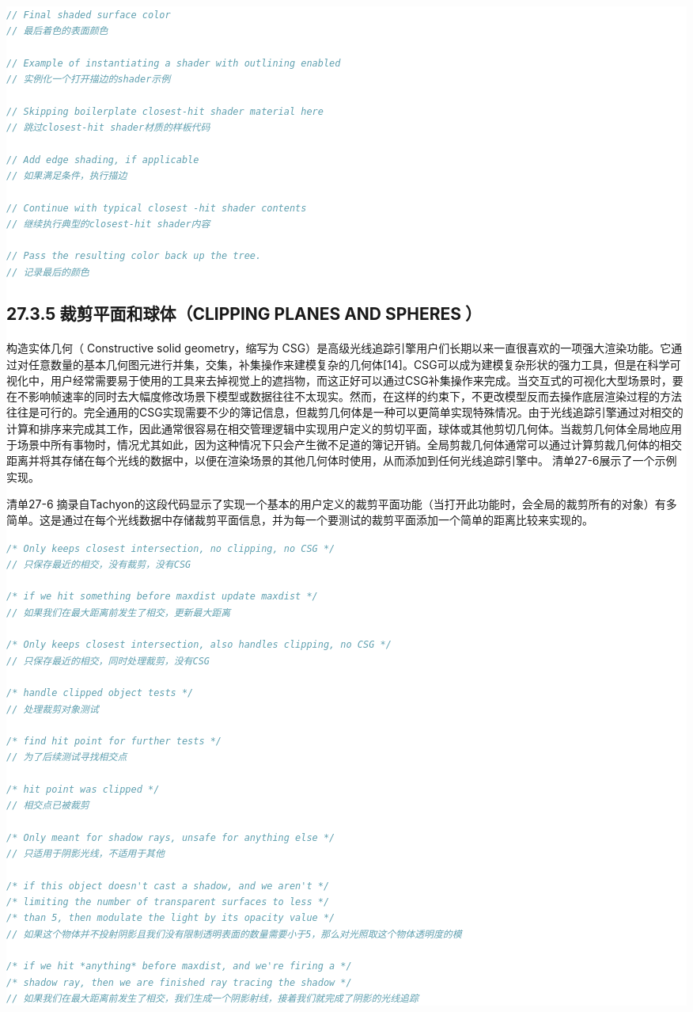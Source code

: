 ```c
// Final shaded surface color
// 最后着色的表面颜色

// Example of instantiating a shader with outlining enabled
// 实例化一个打开描边的shader示例

// Skipping boilerplate closest-hit shader material here 
// 跳过closest-hit shader材质的样板代码

// Add edge shading, if applicable
// 如果满足条件，执行描边

// Continue with typical closest -hit shader contents
// 继续执行典型的closest-hit shader内容

// Pass the resulting color back up the tree.
// 记录最后的颜色
```





## 27.3.5 裁剪平面和球体（CLIPPING PLANES AND SPHERES ）

构造实体几何（ Constructive solid geometry，缩写为 CSG）是高级光线追踪引擎用户们长期以来一直很喜欢的一项强大渲染功能。它通过对任意数量的基本几何图元进行并集，交集，补集操作来建模复杂的几何体[14]。CSG可以成为建模复杂形状的强力工具，但是在科学可视化中，用户经常需要易于使用的工具来去掉视觉上的遮挡物，而这正好可以通过CSG补集操作来完成。当交互式的可视化大型场景时，要在不影响帧速率的同时去大幅度修改场景下模型或数据往往不太现实。然而，在这样的约束下，不更改模型反而去操作底层渲染过程的方法往往是可行的。完全通用的CSG实现需要不少的簿记信息，但裁剪几何体是一种可以更简单实现特殊情况。由于光线追踪引擎通过对相交的计算和排序来完成其工作，因此通常很容易在相交管理逻辑中实现用户定义的剪切平面，球体或其他剪切几何体。当裁剪几何体全局地应用于场景中所有事物时，情况尤其如此，因为这种情况下只会产生微不足道的簿记开销。全局剪裁几何体通常可以通过计算剪裁几何体的相交距离并将其存储在每个光线的数据中，以便在渲染场景的其他几何体时使用，从而添加到任何光线追踪引擎中。 清单27-6展示了一个示例实现。



清单27-6 摘录自Tachyon的这段代码显示了实现一个基本的用户定义的裁剪平面功能（当打开此功能时，会全局的裁剪所有的对象）有多简单。这是通过在每个光线数据中存储裁剪平面信息，并为每一个要测试的裁剪平面添加一个简单的距离比较来实现的。

```c
/* Only keeps closest intersection, no clipping, no CSG */
// 只保存最近的相交，没有裁剪，没有CSG

/* if we hit something before maxdist update maxdist */
// 如果我们在最大距离前发生了相交，更新最大距离

/* Only keeps closest intersection, also handles clipping, no CSG */
// 只保存最近的相交，同时处理裁剪，没有CSG

/* handle clipped object tests */
// 处理裁剪对象测试

/* find hit point for further tests */
// 为了后续测试寻找相交点

/* hit point was clipped */
// 相交点已被裁剪

/* Only meant for shadow rays, unsafe for anything else */
// 只适用于阴影光线，不适用于其他

/* if this object doesn't cast a shadow, and we aren't */
/* limiting the number of transparent surfaces to less */
/* than 5, then modulate the light by its opacity value */
// 如果这个物体并不投射阴影且我们没有限制透明表面的数量需要小于5，那么对光照取这个物体透明度的模

/* if we hit *anything* before maxdist, and we're firing a */
/* shadow ray, then we are finished ray tracing the shadow */
// 如果我们在最大距离前发生了相交，我们生成一个阴影射线，接着我们就完成了阴影的光线追踪
```

[^1 译者注]: ambient可指环境，也能形容产生轻松氛围的东西，这里是双关，意为表现AO的易于使用。
[^1 载色体]: http://terms.naer.edu.tw/detail/3178253/